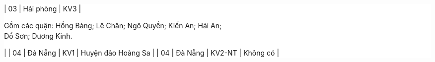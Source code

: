 | 03      | Hải phòng                   | KV3     | <p>Gồm các quận: Hồng Bàng; Lê Chân; Ngô Quyền; Kiến An; Hải An;<br>Đồ Sơn; Dương Kinh.</p>                                                                                                                                                                                                                                                                                                                                                                                                                                                                                                                                                                                                                                                                                                                                                                                                                                                                                                                                                                                                                                                                                                                                                                                                                                                                                                                                                                                                                                                                                               |
| 04      | Đà Nẵng                     | KV1     | Huyện đảo Hoàng Sa                                                                                                                                                                                                                                                                                                                                                                                                                                                                                                                                                                                                                                                                                                                                                                                                                                                                                                                                                                                                                                                                                                                                                                                                                                                                                                                                                                                                                                                                                                                                                                        |
| 04      | Đà Nẵng                     | KV2-NT  | Không có                                                                                                                                                                                                                                                                                                                                                                                                                                                                                                                                                                                                                                                                                                                                                                                                                                                                                                                                                                                                                                                                                                                                                                                                                                                                                                                                                                                                                                                                                                                                                                                  |